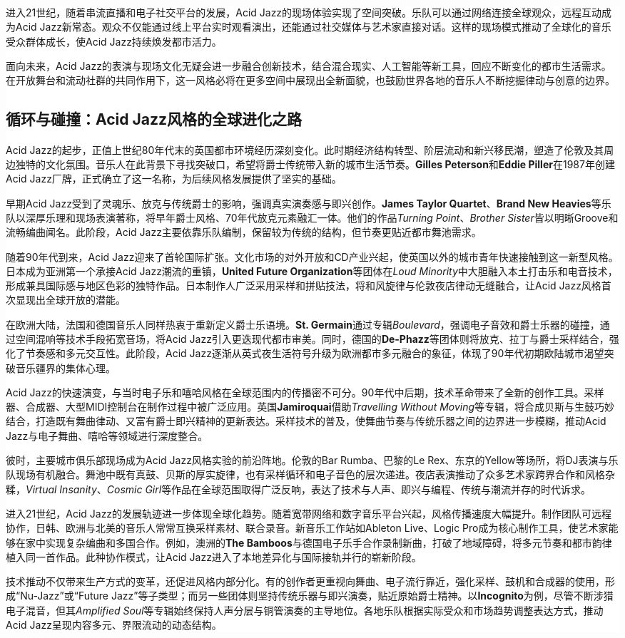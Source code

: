 进入21世纪，随着串流直播和电子社交平台的发展，Acid
Jazz的现场体验实现了空间突破。乐队可以通过网络连接全球观众，远程互动成为Acid
Jazz新常态。观众不仅能通过线上平台实时观看演出，还能通过社交媒体与艺术家直接对话。这样的现场模式推动了全球化的音乐受众群体成长，使Acid
Jazz持续焕发都市活力。

面向未来，Acid
Jazz的表演与现场文化无疑会进一步融合创新技术，结合混合现实、人工智能等新工具，回应不断变化的都市生活需求。在开放舞台和流动社群的共同作用下，这一风格必将在更多空间中展现出全新面貌，也鼓励世界各地的音乐人不断挖掘律动与创意的边界。

## 循环与碰撞：Acid Jazz风格的全球进化之路

Acid
Jazz的起步，正值上世纪80年代末的英国都市环境经历深刻变化。此时期经济结构转型、阶层流动和新兴移民潮，塑造了伦敦及其周边独特的文化氛围。音乐人在此背景下寻找突破口，希望将爵士传统带入新的城市生活节奏。**Gilles
Peterson**和**Eddie Piller**在1987年创建Acid
Jazz厂牌，正式确立了这一名称，为后续风格发展提供了坚实的基础。

早期Acid Jazz受到了灵魂乐、放克与传统爵士的影响，强调真实演奏感与即兴创作。**James Taylor
Quartet**、**Brand New
Heavies**等乐队以深厚乐理和现场表演著称，将早年爵士风格、70年代放克元素融汇一体。他们的作品*Turning
Point*、*Brother Sister*皆以明晰Groove和流畅编曲闻名。此阶段，Acid
Jazz主要依靠乐队编制，保留较为传统的结构，但节奏更贴近都市舞池需求。

随着90年代到来，Acid
Jazz迎来了首轮国际扩张。文化市场的对外开放和CD产业兴起，使英国以外的城市青年快速接触到这一新型风格。日本成为亚洲第一个承接Acid
Jazz潮流的重镇，**United Future Organization**等团体在*Loud
Minority*中大胆融入本土打击乐和电音技术，形成兼具国际感与地区色彩的独特作品。日本制作人广泛采用采样和拼贴技法，将和风旋律与伦敦夜店律动无缝融合，让Acid
Jazz风格首次显现出全球开放的潜能。

在欧洲大陆，法国和德国音乐人同样热衷于重新定义爵士乐语境。**St.
Germain**通过专辑*Boulevard*，强调电子音效和爵士乐器的碰撞，通过空间混响等技术手段拓宽音场，将Acid
Jazz引入更迭现代都市审美。同时，德国的**De-Phazz**等团体则将放克、拉丁与爵士采样结合，强化了节奏感和多元交互性。此阶段，Acid
Jazz逐渐从英式夜生活符号升级为欧洲都市多元融合的象征，体现了90年代初期欧陆城市渴望突破音乐疆界的集体心理。

Acid
Jazz的快速演变，与当时电子乐和嘻哈风格在全球范围内的传播密不可分。90年代中后期，技术革命带来了全新的创作工具。采样器、合成器、大型MIDI控制台在制作过程中被广泛应用。英国**Jamiroquai**借助*Travelling
Without
Moving*等专辑，将合成贝斯与生鼓巧妙结合，打造既有舞曲律动、又富有爵士即兴精神的更新表达。采样技术的普及，使舞曲节奏与传统乐器之间的边界进一步模糊，推动Acid
Jazz与电子舞曲、嘻哈等领域进行深度整合。

彼时，主要城市俱乐部现场成为Acid Jazz风格实验的前沿阵地。伦敦的Bar Rumba、巴黎的Le
Rex、东京的Yellow等场所，将DJ表演与乐队现场有机融合。舞池中既有真鼓、贝斯的厚实旋律，也有采样循环和电子音色的层次递进。夜店表演推动了众多艺术家跨界合作和风格杂糅，_Virtual
Insanity_、*Cosmic
Girl*等作品在全球范围取得广泛反响，表达了技术与人声、即兴与编程、传统与潮流并存的时代诉求。

进入21世纪，Acid
Jazz的发展轨迹进一步体现全球化趋势。随着宽带网络和数字音乐平台兴起，风格传播速度大幅提升。制作团队可远程协作，日韩、欧洲与北美的音乐人常常互换采样素材、联合录音。新音乐工作站如Ableton
Live、Logic Pro成为核心制作工具，使艺术家能够在家中实现复杂编曲和多国合作。例如，澳洲的**The
Bamboos**与德国电子乐手合作录制新曲，打破了地域障碍，将多元节奏和都市韵律植入同一首作品。此种协作模式，让Acid
Jazz进入了本地差异化与国际接轨并行的崭新阶段。

技术推动不仅带来生产方式的变革，还促进风格内部分化。有的创作者更重视向舞曲、电子流行靠近，强化采样、鼓机和合成器的使用，形成“Nu-Jazz”或“Future
Jazz”等子类型；而另一些团体则坚持传统乐器与即兴演奏，贴近原始爵士精神。以**Incognito**为例，尽管不断涉猎电子混音，但其*Amplified
Soul*等专辑始终保持人声分层与铜管演奏的主导地位。各地乐队根据实际受众和市场趋势调整表达方式，推动Acid
Jazz呈现内容多元、界限流动的动态结构。
